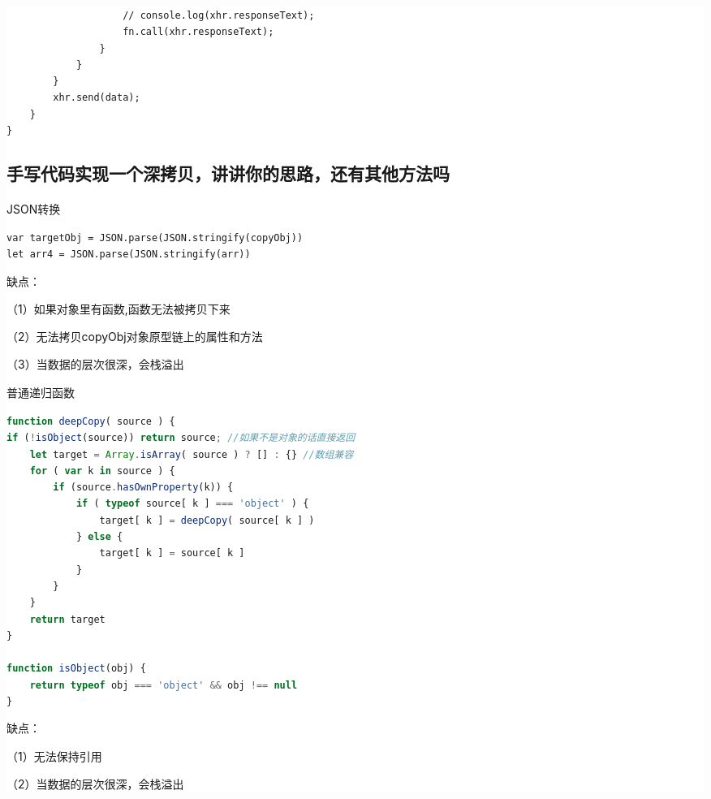 ```
                    // console.log(xhr.responseText);
                    fn.call(xhr.responseText);
                }
            }
        }
        xhr.send(data);
    }
}
```

## 手写代码实现一个深拷贝，讲讲你的思路，还有其他方法吗

JSON转换

```
var targetObj = JSON.parse(JSON.stringify(copyObj))
let arr4 = JSON.parse(JSON.stringify(arr))
```

缺点：

（1）如果对象里有函数,函数无法被拷贝下来

（2）无法拷贝copyObj对象原型链上的属性和方法

（3）当数据的层次很深，会栈溢出

普通递归函数

``` javascript
function deepCopy( source ) {
if (!isObject(source)) return source; //如果不是对象的话直接返回
    let target = Array.isArray( source ) ? [] : {} //数组兼容
    for ( var k in source ) {
    	if (source.hasOwnProperty(k)) {
    		if ( typeof source[ k ] === 'object' ) {
            	target[ k ] = deepCopy( source[ k ] )
        	} else {
            	target[ k ] = source[ k ]
        	}
    	}
    }
    return target
}

function isObject(obj) {
    return typeof obj === 'object' && obj !== null
}
```

缺点：

（1）无法保持引用

（2）当数据的层次很深，会栈溢出
